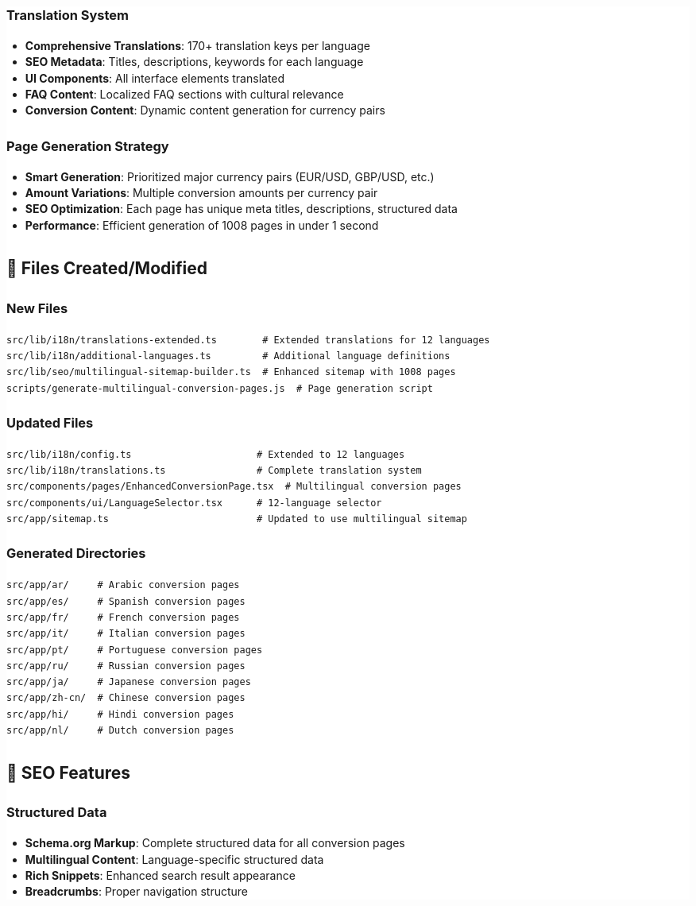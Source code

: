 ### Translation System
- **Comprehensive Translations**: 170+ translation keys per language
- **SEO Metadata**: Titles, descriptions, keywords for each language
- **UI Components**: All interface elements translated
- **FAQ Content**: Localized FAQ sections with cultural relevance
- **Conversion Content**: Dynamic content generation for currency pairs

### Page Generation Strategy
- **Smart Generation**: Prioritized major currency pairs (EUR/USD, GBP/USD, etc.)
- **Amount Variations**: Multiple conversion amounts per currency pair
- **SEO Optimization**: Each page has unique meta titles, descriptions, structured data
- **Performance**: Efficient generation of 1008 pages in under 1 second

## 🔧 Files Created/Modified

### New Files
```
src/lib/i18n/translations-extended.ts        # Extended translations for 12 languages
src/lib/i18n/additional-languages.ts         # Additional language definitions
src/lib/seo/multilingual-sitemap-builder.ts  # Enhanced sitemap with 1008 pages
scripts/generate-multilingual-conversion-pages.js  # Page generation script
```

### Updated Files
```
src/lib/i18n/config.ts                      # Extended to 12 languages
src/lib/i18n/translations.ts                # Complete translation system
src/components/pages/EnhancedConversionPage.tsx  # Multilingual conversion pages
src/components/ui/LanguageSelector.tsx      # 12-language selector
src/app/sitemap.ts                          # Updated to use multilingual sitemap
```

### Generated Directories
```
src/app/ar/     # Arabic conversion pages
src/app/es/     # Spanish conversion pages  
src/app/fr/     # French conversion pages
src/app/it/     # Italian conversion pages
src/app/pt/     # Portuguese conversion pages
src/app/ru/     # Russian conversion pages
src/app/ja/     # Japanese conversion pages
src/app/zh-cn/  # Chinese conversion pages
src/app/hi/     # Hindi conversion pages
src/app/nl/     # Dutch conversion pages
```

## 🎨 SEO Features

### Structured Data
- **Schema.org Markup**: Complete structured data for all conversion pages
- **Multilingual Content**: Language-specific structured data
- **Rich Snippets**: Enhanced search result appearance
- **Breadcrumbs**: Proper navigation structure
